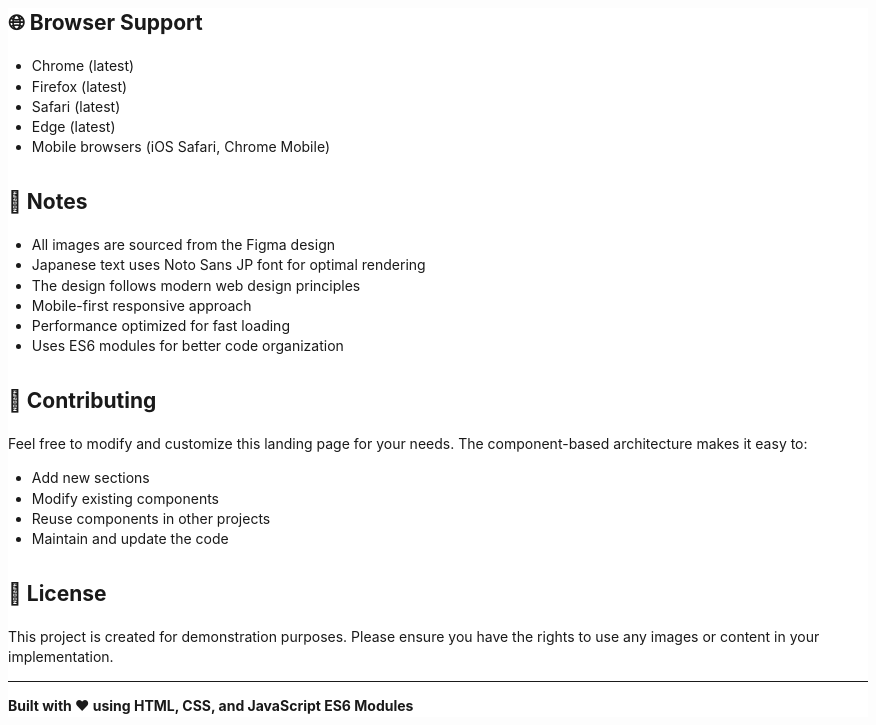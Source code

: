 ## 🌐 Browser Support

- Chrome (latest)
- Firefox (latest)
- Safari (latest)
- Edge (latest)
- Mobile browsers (iOS Safari, Chrome Mobile)

## 📝 Notes

- All images are sourced from the Figma design
- Japanese text uses Noto Sans JP font for optimal rendering
- The design follows modern web design principles
- Mobile-first responsive approach
- Performance optimized for fast loading
- Uses ES6 modules for better code organization

## 🤝 Contributing

Feel free to modify and customize this landing page for your needs. The component-based architecture makes it easy to:
- Add new sections
- Modify existing components
- Reuse components in other projects
- Maintain and update the code

## 📄 License

This project is created for demonstration purposes. Please ensure you have the rights to use any images or content in your implementation.

---

**Built with ❤️ using HTML, CSS, and JavaScript ES6 Modules**
